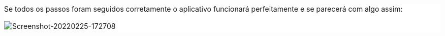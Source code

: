 Se todos os passos foram seguidos corretamente o aplicativo funcionará perfeitamente e se parecerá com algo assim:

<img src="https://i.ibb.co/RbV0nC9/Screenshot-20220225-172708.png" alt="Screenshot-20220225-172708" border="0">

